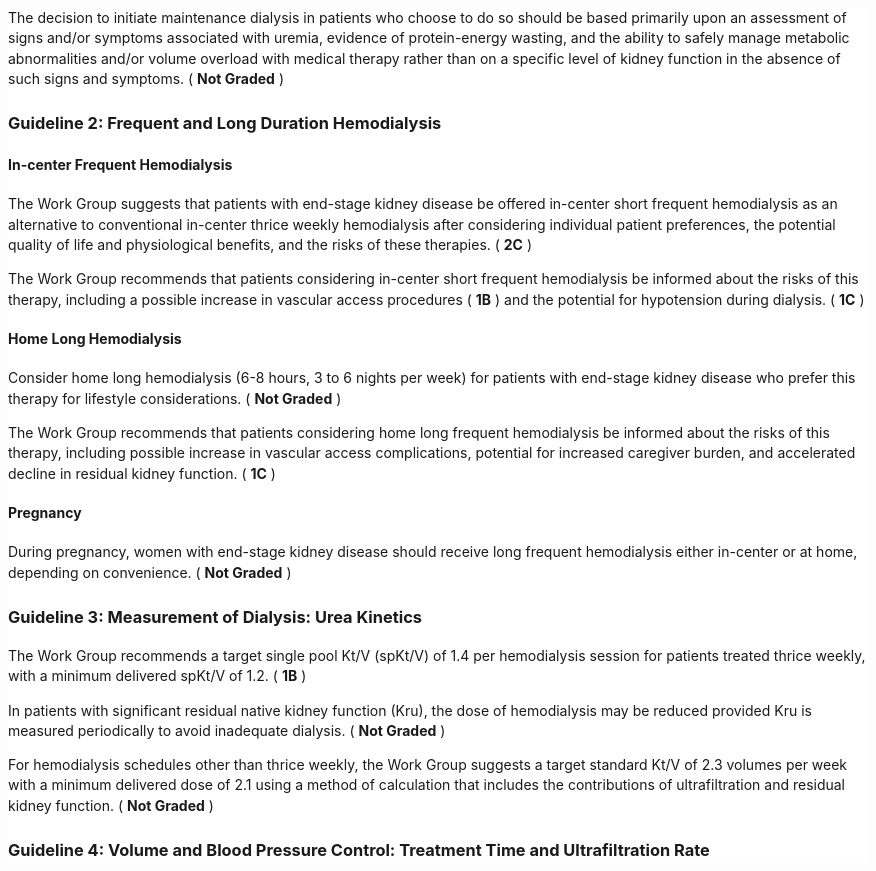 
The decision to initiate maintenance dialysis in patients who choose to do so should be based primarily upon an assessment of signs and/or symptoms associated with uremia, evidence of protein-energy wasting, and the ability to safely manage metabolic abnormalities and/or volume overload with medical therapy rather than on a specific level of kidney function in the absence of such signs and symptoms. ( **Not Graded** ) 


###  Guideline 2: Frequent and Long Duration Hemodialysis 


####  In-center Frequent Hemodialysis 


The Work Group suggests that patients with end-stage kidney disease be offered in-center short frequent hemodialysis as an alternative to conventional in-center thrice weekly hemodialysis after considering individual patient preferences, the potential quality of life and physiological benefits, and the risks of these therapies. ( **2C** ) 


The Work Group recommends that patients considering in-center short frequent hemodialysis be informed about the risks of this therapy, including a possible increase in vascular access procedures ( **1B** ) and the potential for hypotension during dialysis. ( **1C** ) 


####  Home Long Hemodialysis 


Consider home long hemodialysis (6-8 hours, 3 to 6 nights per week) for patients with end-stage kidney disease who prefer this therapy for lifestyle considerations. ( **Not Graded** ) 


The Work Group recommends that patients considering home long frequent hemodialysis be informed about the risks of this therapy, including possible increase in vascular access complications, potential for increased caregiver burden, and accelerated decline in residual kidney function. ( **1C** ) 


####  Pregnancy 


During pregnancy, women with end-stage kidney disease should receive long frequent hemodialysis either in-center or at home, depending on convenience. ( **Not Graded** ) 


###  Guideline 3: Measurement of Dialysis: Urea Kinetics 


The Work Group recommends a target single pool Kt/V (spKt/V) of 1.4 per hemodialysis session for patients treated thrice weekly, with a minimum delivered spKt/V of 1.2. ( **1B** ) 


In patients with significant residual native kidney function (Kru), the dose of hemodialysis may be reduced provided Kru is measured periodically to avoid inadequate dialysis. ( **Not Graded** ) 


For hemodialysis schedules other than thrice weekly, the Work Group suggests a target standard Kt/V of 2.3 volumes per week with a minimum delivered dose of 2.1 using a method of calculation that includes the contributions of ultrafiltration and residual kidney function. ( **Not Graded** ) 


###  Guideline 4: Volume and Blood Pressure Control: Treatment Time and Ultrafiltration Rate 
